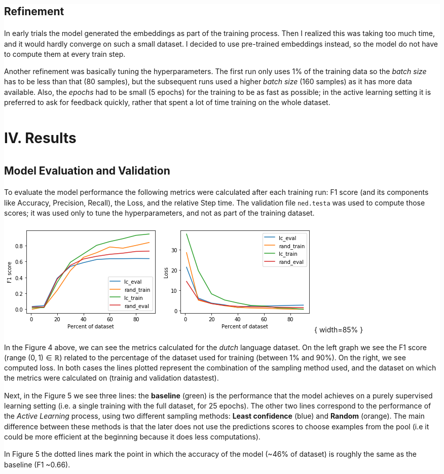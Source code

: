 
## Refinement

In early trials the model generated the embeddings as part of the training process. Then I realized this was taking too much time, and it would hardly converge on such a small dataset. I decided to use pre-trained embeddings instead, so the model do not have to compute them at every train step.

Another refinement was basically tuning the hyperparameters. The first run only uses 1% of the training data so the _batch size_ has to be less than that (80 samples), but the subsequent runs used a higher _batch size_ (160 samples)  as it has more data available. Also, the _epochs_ had to be small (5 epochs) for the training to be as fast as possible; in the active learning setting it is preferred to ask for feedback quickly, rather that spent a lot of time training on the whole dataset.
 

# IV. Results

## Model Evaluation and Validation

To evaluate the model performance the following metrics were calculated after each training run: F1 score (and its components like Accuracy, Precision, Recall), the Loss, and the relative Step time. The validation file `ned.testa` was used to compute those scores; it was used only to tune the hyperparameters, and not as part of the training dataset.

![Metrics for the Dutch model.](./picture9.png){ width=85% }

In the Figure 4 above, we can see the metrics calculated for the _dutch_ language dataset. On the left graph we see the F1 score (range $(0, 1) \in \mathbb{R}$) related to the percentage of the dataset used for training (between 1% and 90%). On the right, we see computed loss. In both cases the lines plotted represent the combination of the sampling method used, and the dataset on which the metrics were calculated on (trainig and validation datastest).

Next, in the Figure 5 we see three lines: the **baseline** (green) is the performance that the model achieves on a purely supervised learning setting (i.e. a single training with the full dataset, for 25 epochs). The other two lines correspond to the performance of the _Active Learning_ process, using two different sampling methods: **Least confidence** (blue) and **Random** (orange). The main difference between these methods is that the later does not use the predictions scores to choose examples from the pool (i.e it could be more efficient at the beginning because it does less computations).

In Figure 5 the dotted lines mark the point in which the accuracy of the model (~46% of dataset) is roughly the same as the baseline (F1 ~0.66).
